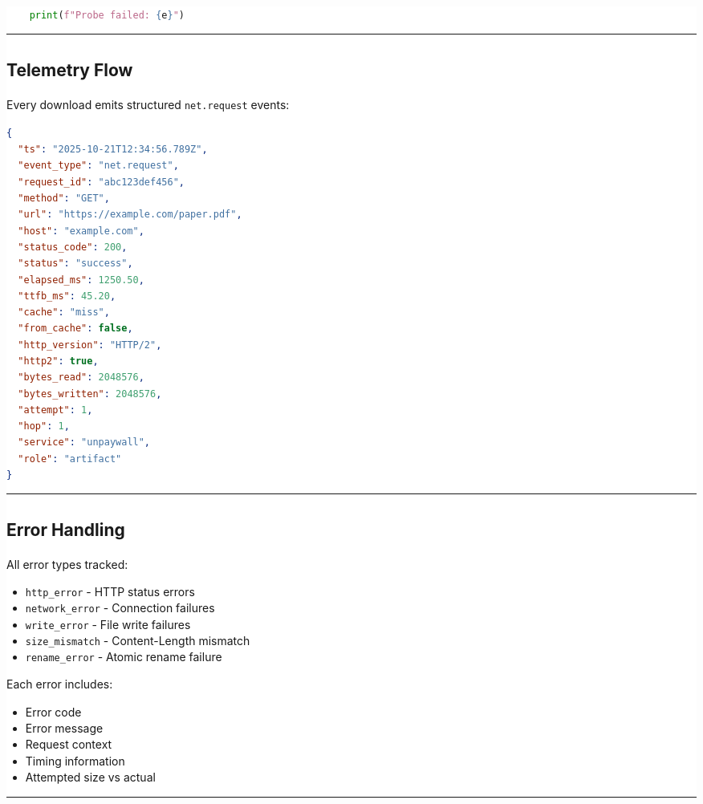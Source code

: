 ```python
    print(f"Probe failed: {e}")
```

---

## Telemetry Flow

Every download emits structured `net.request` events:

```json
{
  "ts": "2025-10-21T12:34:56.789Z",
  "event_type": "net.request",
  "request_id": "abc123def456",
  "method": "GET",
  "url": "https://example.com/paper.pdf",
  "host": "example.com",
  "status_code": 200,
  "status": "success",
  "elapsed_ms": 1250.50,
  "ttfb_ms": 45.20,
  "cache": "miss",
  "from_cache": false,
  "http_version": "HTTP/2",
  "http2": true,
  "bytes_read": 2048576,
  "bytes_written": 2048576,
  "attempt": 1,
  "hop": 1,
  "service": "unpaywall",
  "role": "artifact"
}
```

---

## Error Handling

All error types tracked:
- `http_error` - HTTP status errors
- `network_error` - Connection failures
- `write_error` - File write failures
- `size_mismatch` - Content-Length mismatch
- `rename_error` - Atomic rename failure

Each error includes:
- Error code
- Error message
- Request context
- Timing information
- Attempted size vs actual

---